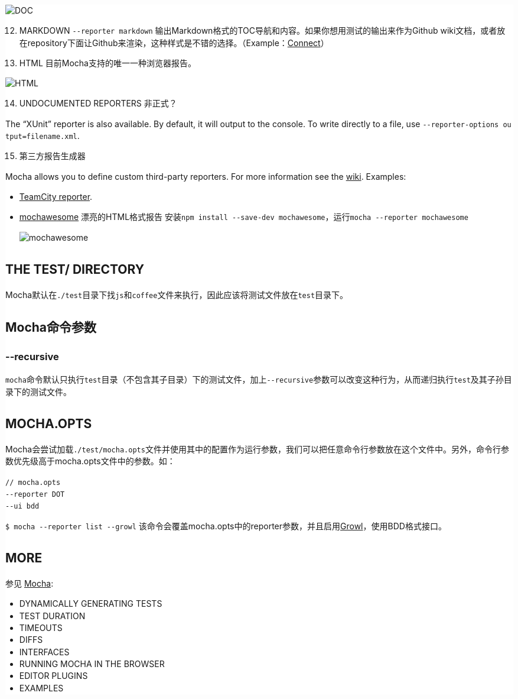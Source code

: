    ![DOC](http://mochajs.org/images/reporter-doc.png)

12. MARKDOWN `--reporter markdown` 输出Markdown格式的TOC导航和内容。如果你想用测试的输出来作为Github wiki文档，或者放在repository下面让Github来渲染，这种样式是不错的选择。（Example：[Connect](https://github.com/senchalabs/connect/blob/90a725343c2945aaee637e799b1cd11e065b2bff/tests.md)）

13. HTML 目前Mocha支持的唯一一种浏览器报告。

   ![HTML](http://mochajs.org/images/reporter-html.png)

14. UNDOCUMENTED REPORTERS 非正式？

   The “XUnit” reporter is also available. By default, it will output to the console. To write directly to a file, use `--reporter-options output=filename.xml`.

15. 第三方报告生成器

   Mocha allows you to define custom third-party reporters. For more information see the [wiki](https://github.com/mochajs/mocha/wiki/Third-party-reporters). Examples:
   - [TeamCity reporter](https://github.com/travisjeffery/mocha-teamcity-reporter).
   - [mochawesome](https://github.com/adamgruber/mochawesome) 漂亮的HTML格式报告
      安装`npm install --save-dev mochawesome`，运行`mocha --reporter mochawesome`

      ![mochawesome](/article/img/20170928161509_778.jpg)

## THE TEST/ DIRECTORY

Mocha默认在`./test`目录下找`js`和`coffee`文件来执行，因此应该将测试文件放在`test`目录下。

## Mocha命令参数

### --recursive

`mocha`命令默认只执行`test`目录（不包含其子目录）下的测试文件，加上`--recursive`参数可以改变这种行为，从而递归执行`test`及其子孙目录下的测试文件。

## MOCHA.OPTS

Mocha会尝试加载`./test/mocha.opts`文件并使用其中的配置作为运行参数，我们可以把任意命令行参数放在这个文件中。另外，命令行参数优先级高于mocha.opts文件中的参数。如：

```
// mocha.opts
--reporter DOT
--ui bdd
```

`$ mocha --reporter list --growl` 该命令会覆盖mocha.opts中的reporter参数，并且启用[Growl](http://growl.info/)，使用BDD格式接口。

## MORE
参见 [Mocha](http://mochajs.org):

- DYNAMICALLY GENERATING TESTS
- TEST DURATION
- TIMEOUTS
- DIFFS
- INTERFACES
- RUNNING MOCHA IN THE BROWSER
- EDITOR PLUGINS
- EXAMPLES
